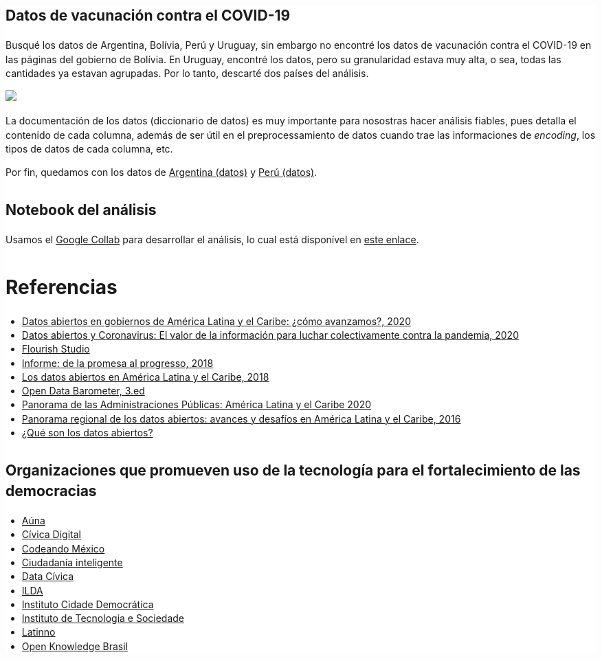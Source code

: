 ## Datos de vacunación contra el COVID-19

Busqué los datos de Argentina, Bolívia, Perú y Uruguay, sin embargo no encontré los datos de vacunación contra el COVID-19 en las páginas del gobierno de Bolívia. En Uruguay, encontré los datos, pero su granularidad estava muy alta, o sea, todas las cantidades ya estavan agrupadas. Por lo tanto, descarté dos países del análisis.

<img class="rounded mx-auto d-block" src="../../assets/images/2021-08-28/panorama-conjunto-datos-vacunacion-covid19-ago2021.png">

La documentación de los datos (diccionario de datos) es muy importante para nosostras hacer análisis fiables, pues detalla el contenido de cada columna, además de ser útil en el preprocessamiento de datos cuando trae las informaciones de *encoding*, los tipos de datos de cada columna, etc.

Por fin, quedamos con los datos de [Argentina (datos)](https://www.datos.gob.ar/dataset/salud-vacunas-contra-covid-19-dosis-aplicadas-republica-argentina---registro-desagregado) y [Perú (datos)](https://www.datosabiertos.gob.pe/dataset/vacunacion).

## Notebook del análisis

Usamos el [Google Collab](https://colab.research.google.com/) para desarrollar el análisis, lo cual está disponível en [este enlace](../../assets/images/2021-08-28/analisis_datos_vacunales_ar_pe_2021.ipynb).

# Referencias

- [Datos abiertos en gobiernos de América Latina y el Caribe: ¿cómo avanzamos?, 2020](https://blogs.iadb.org/administracion-publica/es/datos-abiertos-en-gobiernos-de-america-latina-y-el-caribe-como-avanzamos/)
- [Datos abiertos y Coronavirus: El valor de la información para luchar colectivamente contra la pandemia, 2020](https://blogs.iadb.org/administracion-publica/es/datos-abiertos-y-coronavirus-el-valor-de-la-informacion-para-luchar-colectivamente-contra-la-pandemia/)
- [Flourish Studio](https://app.flourish.studio/)
- [Informe: de la promesa al progresso, 2018](https://opendatabarometer.org/leadersedition/report/)
- [Los datos abiertos en América Latina y el Caribe, 2018](https://publications.iadb.org/es/los-datos-abiertos-en-america-latina-y-el-caribe)
- [Open Data Barometer, 3.ed](https://opendatabarometer.org/3rdedition/regional-report/latin-america/?lang=es)
- [Panorama de las Administraciones Públicas: América Latina y el Caribe 2020](https://publications.iadb.org/es/panorama-de-las-administraciones-publicas-america-latina-y-el-caribe-2020)
- [Panorama regional de los datos abiertos: avances y desafíos en América Latina y el Caribe, 2016](https://www.cepal.org/es/publicaciones/40768-panorama-regional-datos-abiertos-avances-desafios-america-latina-caribe)
- [¿Qué son los datos abiertos?](https://opendatahandbook.org/guide/es/what-is-open-data/)

## Organizaciones que promueven uso de la tecnología para el fortalecimiento de las democracias

- [Aúna](https://www.auna.org.mx/)
- [Cívica Digital](https://civica.digital/)
- [Codeando México](http://codeandomexico.org/)
- [Ciudadanía inteligente](https://ciudadaniai.org/)
- [Data Cívica](https://datacivica.org/)
- [ILDA](https://idatosabiertos.org/)
- [Instituto Cidade Democrática](https://cidadedemocratica.org.br)
- [Instituto de Tecnologia e Sociedade](https://itsrio.org/pt/home/)
- [Latinno](https://latinno.net/es/)
- [Open Knowledge Brasil](https://ok.org.br/)
